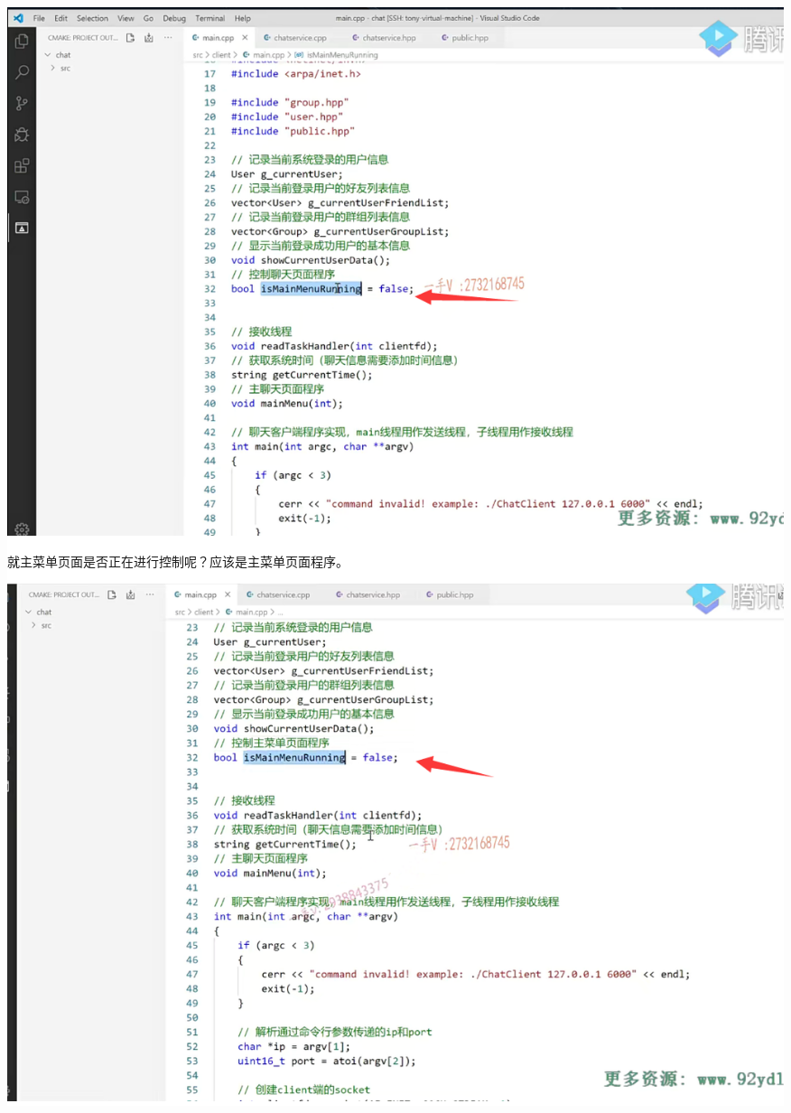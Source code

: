 ![image-20230817110217020](image/image-20230817110217020.png)



就主菜单页面是否正在进行控制呢？应该是主菜单页面程序。

![image-20230817110253752](image/image-20230817110253752.png)